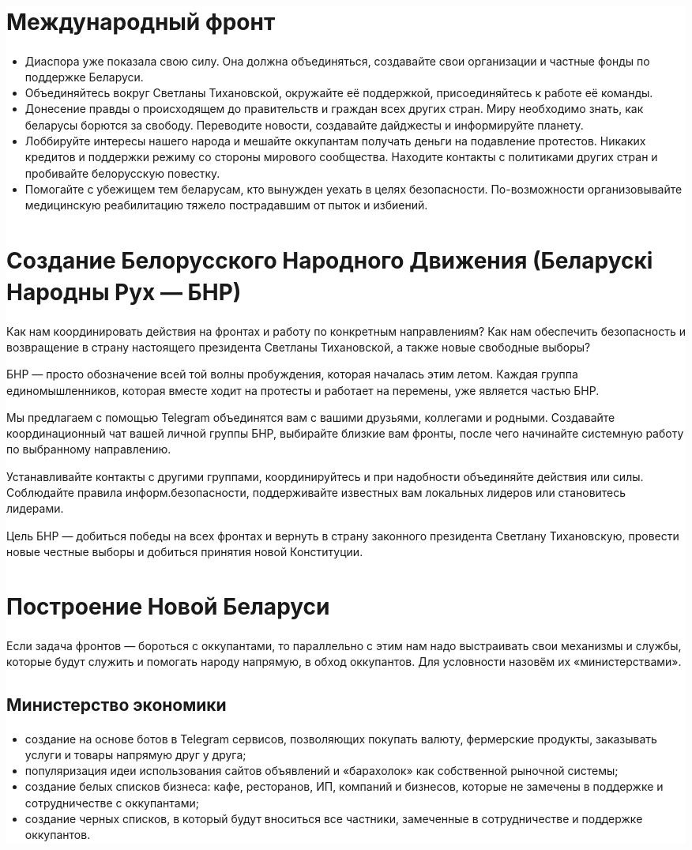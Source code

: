 
# Международный фронт

- Диаспора уже показала свою силу. Она должна объединяться, создавайте свои организации и частные фонды по поддержке Беларуси.
- Объединяйтесь вокруг Светланы Тихановской, окружайте её поддержкой, присоединяйтесь к работе её команды.
- Донесение правды о происходящем до правительств и граждан всех других стран. Миру необходимо знать, как беларусы борются за свободу. Переводите новости, создавайте дайджесты и информируйте планету.
- Лоббируйте интересы нашего народа и мешайте оккупантам получать деньги на подавление протестов. Никаких кредитов и поддержки режиму со стороны мирового сообщества. Находите контакты с политиками других стран и пробивайте белорусскую повестку.
- Помогайте с убежищем тем беларусам, кто вынужден уехать в целях безопасности. По-возможности организовывайте медицинскую реабилитацию тяжело пострадавшим от пыток и избиений.


# Создание Белорусского Народного Движения (Беларускi Народны Рух — БНР)

Как нам координировать действия на фронтах и работу по конкретным направлениям? Как нам обеспечить безопасность и возвращение в страну настоящего президента Светланы Тихановской, а также новые свободные выборы?

БНР — просто обозначение всей той волны пробуждения, которая началась этим летом. Каждая группа единомышленников, которая вместе ходит на протесты и работает на перемены, уже является частью БНР.

Мы предлагаем с помощью Telegram объединятся вам с вашими друзьями, коллегами и родными. Создавайте координационный чат вашей личной группы БНР, выбирайте близкие вам фронты, после чего начинайте системную работу по выбранному направлению.

Устанавливайте контакты с другими группами, координируйтесь и при надобности объединяйте действия или силы. Соблюдайте правила информ.безопасности, поддерживайте известных вам локальных лидеров или становитесь лидерами.

Цель БНР — добиться победы на всех фронтах и вернуть в страну законного президента Светлану Тихановскую, провести новые честные выборы и добиться принятия новой Конституции.


# Построение Новой Беларуси

Если задача фронтов — бороться с оккупантами, то параллельно с этим нам надо выстраивать свои механизмы и службы, которые будут служить и помогать народу напрямую, в обход оккупантов. Для условности назовём их «министерствами».


## Министерство экономики

- создание на основе ботов в Telegram сервисов, позволяющих покупать валюту, фермерские продукты, заказывать услуги и товары напрямую друг у друга;
- популяризация идеи использования сайтов объявлений и «барахолок» как собственной рыночной системы;
- создание белых списков бизнеса: кафе, ресторанов, ИП, компаний и бизнесов, которые не замечены в поддержке и сотрудничестве с оккупантами;
- создание черных списков, в который будут вноситься все частники, замеченные в сотрудничестве и поддержке оккупантов.
